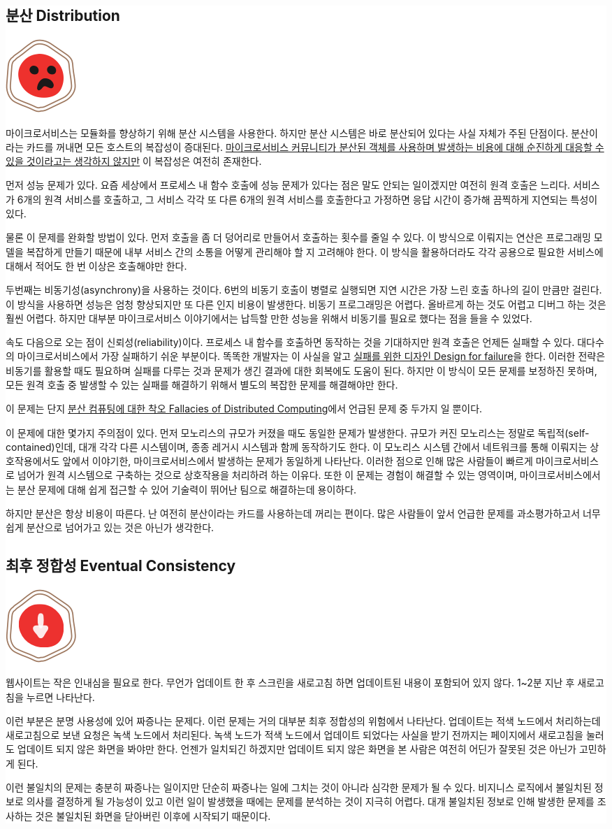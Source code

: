 ## 분산 Distribution

![](cost-face.png)

마이크로서비스는 모듈화를 향상하기 위해 분산 시스템을 사용한다. 하지만 분산 시스템은 바로 분산되어 있다는 사실 자체가 주된 단점이다. 분산이라는 카드를 꺼내면 모든 호스트의 복잡성이 증대된다. [마이크로서비스 커뮤니티가 분산된 객체를 사용하며 발생하는 비용에 대해 순진하게 대응할 수 있을 것이라고는 생각하지 않지만][15] 이 복잡성은 여전히 존재한다.

먼저 성능 문제가 있다. 요즘 세상에서 프로세스 내 함수 호출에 성능 문제가 있다는 점은 말도 안되는 일이겠지만 여전히 원격 호출은 느리다. 서비스가 6개의 원격 서비스를 호출하고, 그 서비스 각각 또 다른 6개의 원격 서비스를 호출한다고 가정하면 응답 시간이 증가해 끔찍하게 지연되는 특성이 있다.

물론 이 문제를 완화할 방법이 있다. 먼저 호출을 좀 더 덩어리로 만들어서 호출하는 횟수를 줄일 수 있다. 이 방식으로 이뤄지는 연산은 프로그래밍 모델을 복잡하게 만들기 때문에 내부 서비스 간의 소통을 어떻게 관리해야 할 지 고려해야 한다. 이 방식을 활용하더라도 각각 공용으로 필요한 서비스에 대해서 적어도 한 번 이상은 호출해야만 한다.

두번째는 비동기성(asynchrony)을 사용하는 것이다. 6번의 비동기 호출이 병렬로 실행되면 지연 시간은 가장 느린 호출 하나의 길이 만큼만 걸린다. 이 방식을 사용하면 성능은 엄청 향상되지만 또 다른 인지 비용이 발생한다. 비동기 프로그래밍은 어렵다. 올바르게 하는 것도 어렵고 디버그 하는 것은 훨씬 어렵다. 하지만 대부분 마이크로서비스 이야기에서는 납득할 만한 성능을 위해서 비동기를 필요로 했다는 점을 들을 수 있었다.

속도 다음으로 오는 점이 신뢰성(reliability)이다. 프로세스 내 함수를 호출하면 동작하는 것을 기대하지만 원격 호출은 언제든 실패할 수 있다. 대다수의 마이크로서비스에서 가장 실패하기 쉬운 부분이다. 똑똑한 개발자는 이 사실을 알고 [실패를 위한 디자인 Design for failure][16]을 한다. 이러한 전략은 비동기를 활용할 때도 필요하며 실패를 다루는 것과 문제가 생긴 결과에 대한 회복에도 도움이 된다. 하지만 이 방식이 모든 문제를 보정하진 못하며, 모든 원격 호출 중 발생할 수 있는 실패를 해결하기 위해서 별도의 복잡한 문제를 해결해야만 한다.

이 문제는 단지 [분산 컴퓨팅에 대한 착오 Fallacies of Distributed Computing][17]에서 언급된 문제 중 두가지 일 뿐이다.

이 문제에 대한 몇가지 주의점이 있다. 먼저 모노리스의 규모가 커졌을 때도 동일한 문제가 발생한다. 규모가 커진 모노리스는 정말로 독립적(self-contained)인데, 대개 각각 다른 시스템이며, 종종 레거시 시스템과 함께 동작하기도 한다. 이 모노리스 시스템 간에서 네트워크를 통해 이뤄지는 상호작용에서도 앞에서 이야기한, 마이크로서비스에서 발생하는 문제가 동일하게 나타난다. 이러한 점으로 인해 많은 사람들이 빠르게 마이크로서비스로 넘어가 원격 시스템으로 구축하는 것으로 상호작용을 처리하려 하는 이유다. 또한 이 문제는 경험이 해결할 수 있는 영역이며, 마이크로서비스에서는 분산 문제에 대해 쉽게 접근할 수 있어 기술력이 뛰어난 팀으로 해결하는데 용이하다.

하지만 분산은 항상 비용이 따른다. 난 여전히 분산이라는 카드를 사용하는데 꺼리는 편이다. 많은 사람들이 앞서 언급한 문제를 과소평가하고서 너무 쉽게 분산으로 넘어가고 있는 것은 아닌가 생각한다.

## 최후 정합성 Eventual Consistency

![](cost-arrow.png)

웹사이트는 작은 인내심을 필요로 한다. 무언가 업데이트 한 후 스크린을 새로고침 하면 업데이트된 내용이 포함되어 있지 않다. 1~2분 지난 후 새로고침을 누르면 나타난다.

이런 부분은 분명 사용성에 있어 짜증나는 문제다. 이런 문제는 거의 대부분 최후 정합성의 위험에서 나타난다. 업데이트는 적색 노드에서 처리하는데 새로고침으로 보낸 요청은 녹색 노드에서 처리된다. 녹색 노드가 적색 노드에서 업데이트 되었다는 사실을 받기 전까지는 페이지에서 새로고침을 눌러도 업데이트 되지 않은 화면을 봐야만 한다. 언젠가 일치되긴 하겠지만 업데이트 되지 않은 화면을 본 사람은 여전히 어딘가 잘못된 것은 아닌가 고민하게 된다.

이런 불일치의 문제는 충분히 짜증나는 일이지만 단순히 짜증나는 일에 그치는 것이 아니라 심각한 문제가 될 수 있다. 비지니스 로직에서 불일치된 정보로 의사를 결정하게 될 가능성이 있고 이런 일이 발생했을 때에는 문제를 분석하는 것이 지극히 어렵다. 대개 불일치된 정보로 인해 발생한 문제를 조사하는 것은 불일치된 화면을 닫아버린 이후에 시작되기 때문이다.


 [1]: http://martinfowler.com/articles/microservice-trade-offs.html
 [2]: #명확한-모듈-경계-strong-module-boundaries
 [3]: #독립적-배포-Independent-Deployment
 [4]: #기술-다양성-technology-diversity
 [5]: #분산-Distribution
 [6]: #최후-정합성-Eventual-Consistency
 [7]: #운영-복잡성-Operational-Complexity
 [8]: http://www.thoughtworks.com/insights/blog/demystifying-conways-law
 [9]: http://www.laputan.org/mud/
 [10]: http://martinfowler.com/microservices.html#DecentralizedDataManagement
 [11]: http://martinfowler.com/bliki/IntegrationDatabase.html
 [12]: http://martinfowler.com/bliki/MonolithFirst.html
 [13]: http://martinfowler.com/articles/dont-start-monolith.html
 [14]: http://martinfowler.com/bliki/MicroservicePremium.html
 [15]: http://martinfowler.com/articles/distributed-objects-microservices.html
 [16]: http://martinfowler.com/articles/microservices.html#DesignForFailure
 [17]: http://www.rgoarchitects.com/Files/fallacies.pdf
 [18]: http://martinfowler.com/bliki/TwoHardThings.html
 [19]: http://martinfowler.com/eaaCatalog/optimisticOfflineLock.html
 [20]: http://ksat.me/a-plain-english-introduction-to-cap-theorem/
 [21]: http://martinfowler.com/bliki/ContinuousDelivery.html
 [22]: http://martinfowler.com/articles/microservices.html#ComponentizationViaServices
 [23]: http://www.thoughtworks.com/insights/blog/podcast-neal-ford-devops-and-microservices-architectural-considerations
 [24]: http://martinfowler.com/bliki/DevOpsCulture.html
 [25]: http://paulhammant.com/2011/11/29/cookie-cutter-scaling/
 [26]: http://martinfowler.com/articles/microservice-testing/
 [27]: http://martinfowler.com/bliki/LimitationsOfGeneralAdvice.html
 [28]: http://www.amazon.com/gp/product/1491950358?ie=UTF8&tag=martinfowlerc-20&linkCode=as2&camp=1789&creative=9325&creativeASIN=1491950358
 [29]: http://highscalability.com/blog/2014/4/8/microservices-not-a-free-lunch.html
 [30]: https://sinclebear.wordpress.com/